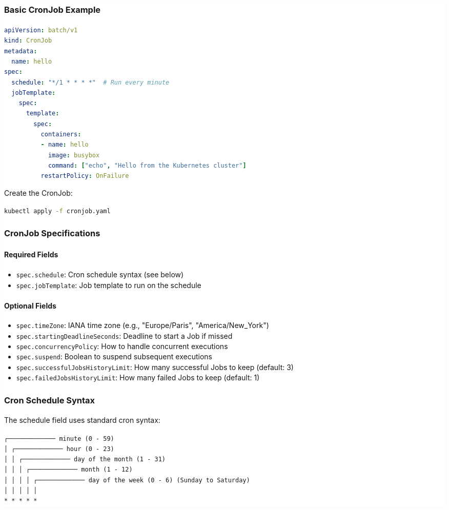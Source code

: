 ### Basic CronJob Example

```yaml
apiVersion: batch/v1
kind: CronJob
metadata:
  name: hello
spec:
  schedule: "*/1 * * * *"  # Run every minute
  jobTemplate:
    spec:
      template:
        spec:
          containers:
          - name: hello
            image: busybox
            command: ["echo", "Hello from the Kubernetes cluster"]
          restartPolicy: OnFailure
```

Create the CronJob:

```bash
kubectl apply -f cronjob.yaml
```

### CronJob Specifications

#### Required Fields

- `spec.schedule`: Cron schedule syntax (see below)
- `spec.jobTemplate`: Job template to run on the schedule

#### Optional Fields

- `spec.timeZone`: IANA time zone (e.g., "Europe/Paris", "America/New_York")
- `spec.startingDeadlineSeconds`: Deadline to start a Job if missed
- `spec.concurrencyPolicy`: How to handle concurrent executions
- `spec.suspend`: Boolean to suspend subsequent executions
- `spec.successfulJobsHistoryLimit`: How many successful Jobs to keep (default: 3)
- `spec.failedJobsHistoryLimit`: How many failed Jobs to keep (default: 1)

### Cron Schedule Syntax

The schedule field uses standard cron syntax:

```
┌───────────── minute (0 - 59)
│ ┌───────────── hour (0 - 23)
│ │ ┌───────────── day of the month (1 - 31)
│ │ │ ┌───────────── month (1 - 12)
│ │ │ │ ┌───────────── day of the week (0 - 6) (Sunday to Saturday)
│ │ │ │ │
* * * * *
```
